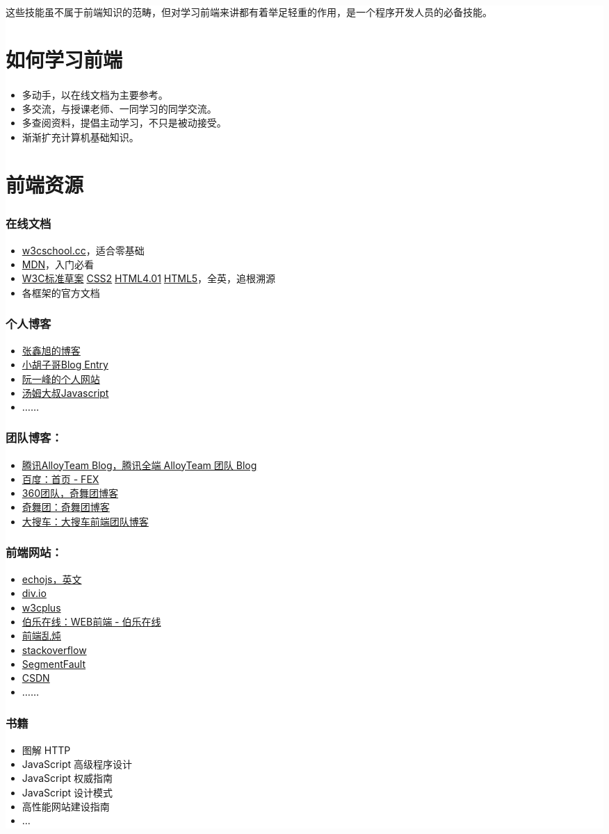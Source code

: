 这些技能虽不属于前端知识的范畴，但对学习前端来讲都有着举足轻重的作用，是一个程序开发人员的必备技能。


# 如何学习前端

 * 多动手，以在线文档为主要参考。
 * 多交流，与授课老师、一同学习的同学交流。
 * 多查阅资料，提倡主动学习，不只是被动接受。
 * 渐渐扩充计算机基础知识。


# 前端资源

### 在线文档

*   [w3cschool.cc](http://w3cschool.cc)，适合零基础
*   [MDN](https://developer.mozilla.org/zh-CN/docs/Web)，入门必看
*   [W3C标准草案](http://www.w3.org/TR/) [CSS2](http://www.w3.org/TR/CSS2/) [HTML4.01](http://www.w3.org/TR/html4/) [HTML5](http://www.w3.org/TR/html5/)，全英，追根溯源
*   各框架的官方文档

### 个人博客

*   [张鑫旭的博客](http://www.zhangxinxu.com/wordpress/)
*   [小胡子哥Blog Entry](http://www.barretlee.com/entry/)
*   [阮一峰的个人网站](http://www.ruanyifeng.com/blog/)
*   [汤姆大叔Javascript](http://www.cnblogs.com/TomXu/tag/JavaScript/)
*   ……
### 团队博客：

*	[腾讯AlloyTeam Blog，腾讯全端 AlloyTeam 团队 Blog](http://www.alloyteam.com/)
*	[百度：首页 - FEX](http://fex.baidu.com/)
*	[360团队，奇舞团博客](http://www.75team.com/about)
*	[奇舞团：奇舞团博客](https://75team.com/)
*	[大搜车：大搜车前端团队博客](http://f2e.souche.com/blog/)

### 前端网站：

*   [echojs，英文](http://www.echojs.com/)
*   [div.io](http://div.io)
*   [w3cplus](http://www.w3cplus.com/)
*   [伯乐在线：WEB前端 - 伯乐在线](http://web.jobbole.com/)
*   [前端乱炖](http://www.html-js.com/)
*   [stackoverflow](http://stackoverflow.com/)
*   [SegmentFault](https://segmentfault.com/)
*   [CSDN](http://www.csdn.net/)
*   ……

### 书籍

*   图解 HTTP
*   JavaScript 高级程序设计
*   JavaScript 权威指南
*   JavaScript 设计模式
*   高性能网站建设指南
*   ...
